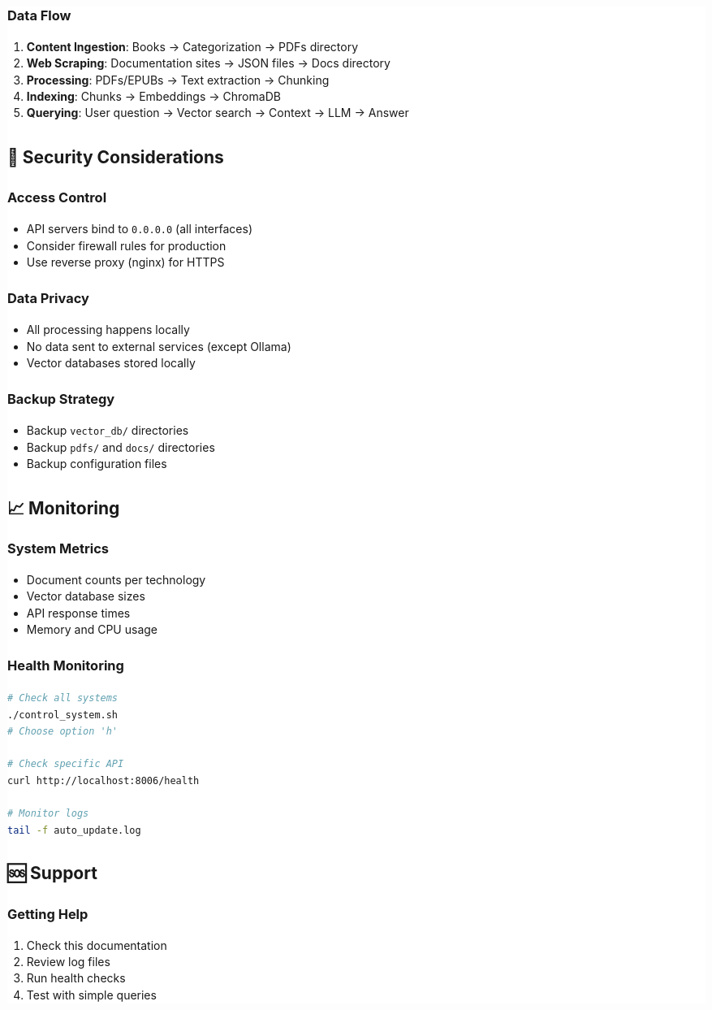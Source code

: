 ### Data Flow
1. **Content Ingestion**: Books → Categorization → PDFs directory
2. **Web Scraping**: Documentation sites → JSON files → Docs directory
3. **Processing**: PDFs/EPUBs → Text extraction → Chunking
4. **Indexing**: Chunks → Embeddings → ChromaDB
5. **Querying**: User question → Vector search → Context → LLM → Answer

## 🔐 Security Considerations

### Access Control
- API servers bind to `0.0.0.0` (all interfaces)
- Consider firewall rules for production
- Use reverse proxy (nginx) for HTTPS

### Data Privacy
- All processing happens locally
- No data sent to external services (except Ollama)
- Vector databases stored locally

### Backup Strategy
- Backup `vector_db/` directories
- Backup `pdfs/` and `docs/` directories
- Backup configuration files

## 📈 Monitoring

### System Metrics
- Document counts per technology
- Vector database sizes
- API response times
- Memory and CPU usage

### Health Monitoring
```bash
# Check all systems
./control_system.sh
# Choose option 'h'

# Check specific API
curl http://localhost:8006/health

# Monitor logs
tail -f auto_update.log
```

## 🆘 Support

### Getting Help
1. Check this documentation
2. Review log files
3. Run health checks
4. Test with simple queries
